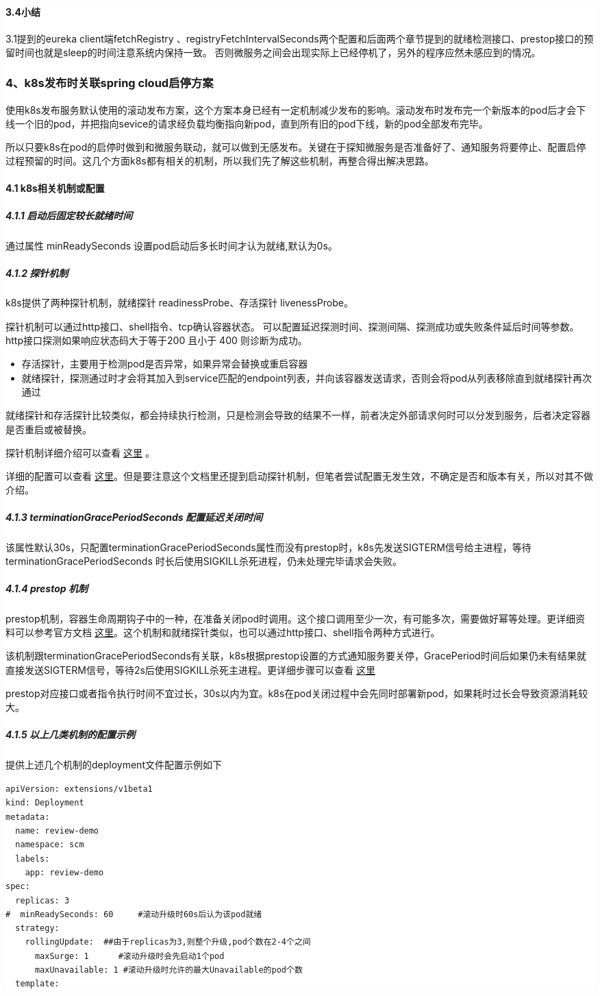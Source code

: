 #### 3.4小结

3.1提到的eureka client端fetchRegistry 、registryFetchIntervalSeconds两个配置和后面两个章节提到的就绪检测接口、prestop接口的预留时间也就是sleep的时间注意系统内保持一致。
否则微服务之间会出现实际上已经停机了，另外的程序应然未感应到的情况。

### 4、k8s发布时关联spring cloud启停方案
使用k8s发布服务默认使用的滚动发布方案，这个方案本身已经有一定机制减少发布的影响。滚动发布时发布完一个新版本的pod后才会下线一个旧的pod，并把指向sevice的请求经负载均衡指向新pod，直到所有旧的pod下线，新的pod全部发布完毕。

所以只要k8s在pod的启停时做到和微服务联动，就可以做到无感发布。关键在于探知微服务是否准备好了、通知服务将要停止、配置启停过程预留的时间。这几个方面k8s都有相关的机制，所以我们先了解这些机制，再整合得出解决思路。
#### 4.1 k8s相关机制或配置
##### 4.1.1 启动后固定较长就绪时间
通过属性 minReadySeconds 设置pod启动后多长时间才认为就绪,默认为0s。
##### 4.1.2 探针机制
k8s提供了两种探针机制，就绪探针 readinessProbe、存活探针 livenessProbe。

探针机制可以通过http接口、shell指令、tcp确认容器状态。
可以配置延迟探测时间、探测间隔、探测成功或失败条件延后时间等参数。
http接口探测如果响应状态码大于等于200 且小于 400 则诊断为成功。

- 存活探针，主要用于检测pod是否异常，如果异常会替换或重启容器
- 就绪探针，探测通过时才会将其加入到service匹配的endpoint列表，并向该容器发送请求，否则会将pod从列表移除直到就绪探针再次通过

就绪探针和存活探针比较类似，都会持续执行检测，只是检测会导致的结果不一样，前者决定外部请求何时可以分发到服务，后者决定容器是否重启或被替换。

探针机制详细介绍可以查看 [这里](https://kubernetes.io/zh/docs/concepts/workloads/pods/pod-lifecycle/#容器探针 "容器探针的说明") 。

详细的配置可以查看 [这里](https://kubernetes.io/docs/tasks/configure-pod-container/configure-liveness-readiness-startup-probes/#define-a-liveness-http-request "探针的配置")。但是要注意这个文档里还提到启动探针机制，但笔者尝试配置无发生效，不确定是否和版本有关，所以对其不做介绍。

##### 4.1.3 terminationGracePeriodSeconds 配置延迟关闭时间
该属性默认30s，只配置terminationGracePeriodSeconds属性而没有prestop时，k8s先发送SIGTERM信号给主进程，等待 terminationGracePeriodSeconds 时长后使用SIGKILL杀死进程，仍未处理完毕请求会失败。
##### 4.1.4 prestop 机制
prestop机制，容器生命周期钩子中的一种，在准备关闭pod时调用。这个接口调用至少一次，有可能多次，需要做好幂等处理。更详细资料可以参考官方文档 [这里](https://kubernetes.io/zh/docs/concepts/containers/container-lifecycle-hooks/#容器钩子 "容器钩子说明")。这个机制和就绪探针类似，也可以通过http接口、shell指令两种方式进行。

该机制跟terminationGracePeriodSeconds有关联，k8s根据prestop设置的方式通知服务要关停，GracePeriod时间后如果仍未有结果就直接发送SIGTERM信号，等待2s后使用SIGKILL杀死主进程。更详细步骤可以查看 [这里](https://kubernetes.io/docs/concepts/workloads/pods/pod/#termination-of-pods "Pod关闭流程说明")

prestop对应接口或者指令执行时间不宜过长，30s以内为宜。k8s在pod关闭过程中会先同时部署新pod，如果耗时过长会导致资源消耗较大。

##### 4.1.5 以上几类机制的配置示例
提供上述几个机制的deployment文件配置示例如下
```
apiVersion: extensions/v1beta1
kind: Deployment
metadata:
  name: review-demo
  namespace: scm
  labels:
    app: review-demo
spec:
  replicas: 3
#  minReadySeconds: 60     #滚动升级时60s后认为该pod就绪
  strategy:
    rollingUpdate:  ##由于replicas为3,则整个升级,pod个数在2-4个之间
      maxSurge: 1      #滚动升级时会先启动1个pod
      maxUnavailable: 1 #滚动升级时允许的最大Unavailable的pod个数
  template:
```